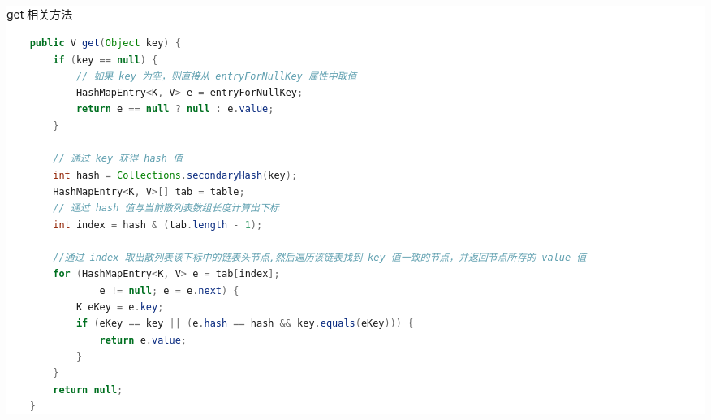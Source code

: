 get 相关方法

```java
    public V get(Object key) {
        if (key == null) {
            // 如果 key 为空，则直接从 entryForNullKey 属性中取值
            HashMapEntry<K, V> e = entryForNullKey;
            return e == null ? null : e.value;
        }

        // 通过 key 获得 hash 值
        int hash = Collections.secondaryHash(key);
        HashMapEntry<K, V>[] tab = table;
        // 通过 hash 值与当前散列表数组长度计算出下标
        int index = hash & (tab.length - 1);

        //通过 index 取出散列表该下标中的链表头节点,然后遍历该链表找到 key 值一致的节点，并返回节点所存的 value 值
        for (HashMapEntry<K, V> e = tab[index]; 
                e != null; e = e.next) {
            K eKey = e.key;
            if (eKey == key || (e.hash == hash && key.equals(eKey))) {
                return e.value;
            }
        }
        return null;
    }
```
